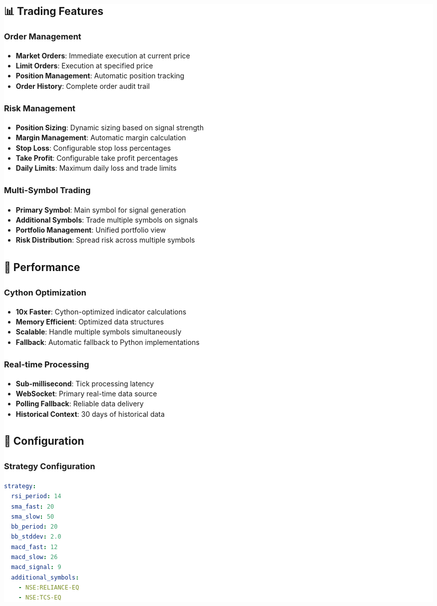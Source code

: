 ## 📊 Trading Features

### Order Management
- **Market Orders**: Immediate execution at current price
- **Limit Orders**: Execution at specified price
- **Position Management**: Automatic position tracking
- **Order History**: Complete order audit trail

### Risk Management
- **Position Sizing**: Dynamic sizing based on signal strength
- **Margin Management**: Automatic margin calculation
- **Stop Loss**: Configurable stop loss percentages
- **Take Profit**: Configurable take profit percentages
- **Daily Limits**: Maximum daily loss and trade limits

### Multi-Symbol Trading
- **Primary Symbol**: Main symbol for signal generation
- **Additional Symbols**: Trade multiple symbols on signals
- **Portfolio Management**: Unified portfolio view
- **Risk Distribution**: Spread risk across multiple symbols

## 🚀 Performance

### Cython Optimization
- **10x Faster**: Cython-optimized indicator calculations
- **Memory Efficient**: Optimized data structures
- **Scalable**: Handle multiple symbols simultaneously
- **Fallback**: Automatic fallback to Python implementations

### Real-time Processing
- **Sub-millisecond**: Tick processing latency
- **WebSocket**: Primary real-time data source
- **Polling Fallback**: Reliable data delivery
- **Historical Context**: 30 days of historical data

## 🔧 Configuration

### Strategy Configuration
```yaml
strategy:
  rsi_period: 14
  sma_fast: 20
  sma_slow: 50
  bb_period: 20
  bb_stddev: 2.0
  macd_fast: 12
  macd_slow: 26
  macd_signal: 9
  additional_symbols:
    - NSE:RELIANCE-EQ
    - NSE:TCS-EQ
```
